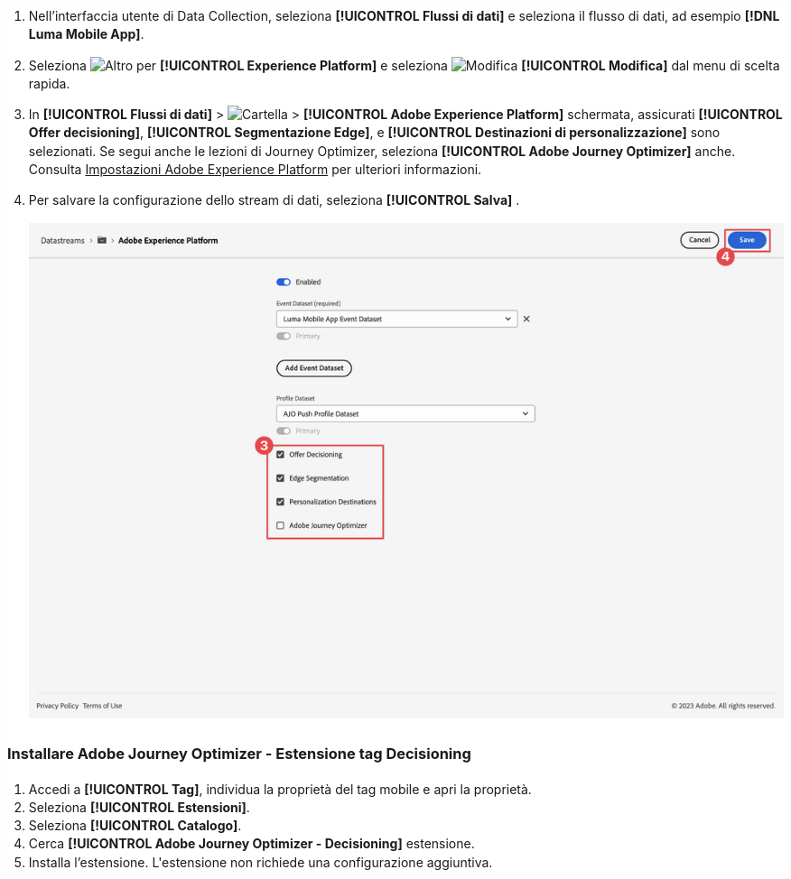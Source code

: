 1. Nell’interfaccia utente di Data Collection, seleziona **[!UICONTROL Flussi di dati]** e seleziona il flusso di dati, ad esempio **[!DNL Luma Mobile App]**.
1. Seleziona ![Altro](https://spectrum.adobe.com/static/icons/workflow_18/Smock_MoreSmallList_18_N.svg) per **[!UICONTROL Experience Platform]** e seleziona ![Modifica](https://spectrum.adobe.com/static/icons/workflow_18/Smock_Edit_18_N.svg) **[!UICONTROL Modifica]** dal menu di scelta rapida.
1. In **[!UICONTROL Flussi di dati]** > ![Cartella](https://spectrum.adobe.com/static/icons/workflow_18/Smock_Folder_18_N.svg) >  **[!UICONTROL Adobe Experience Platform]** schermata, assicurati **[!UICONTROL Offer decisioning]**, **[!UICONTROL Segmentazione Edge]**, e **[!UICONTROL Destinazioni di personalizzazione]** sono selezionati. Se segui anche le lezioni di Journey Optimizer, seleziona **[!UICONTROL Adobe Journey Optimizer]** anche. Consulta [Impostazioni Adobe Experience Platform](https://experienceleague.adobe.com/docs/experience-platform/datastreams/configure.html?lang=en#aep) per ulteriori informazioni.
1. Per salvare la configurazione dello stream di dati, seleziona **[!UICONTROL Salva]** .

   ![Configurazione dello stream di dati AEP](assets/datastream-aep-configuration-target.png)


### Installare Adobe Journey Optimizer - Estensione tag Decisioning

1. Accedi a **[!UICONTROL Tag]**, individua la proprietà del tag mobile e apri la proprietà.
1. Seleziona **[!UICONTROL Estensioni]**.
1. Seleziona **[!UICONTROL Catalogo]**.
1. Cerca **[!UICONTROL Adobe Journey Optimizer - Decisioning]** estensione.
1. Installa l’estensione. L&#39;estensione non richiede una configurazione aggiuntiva.
